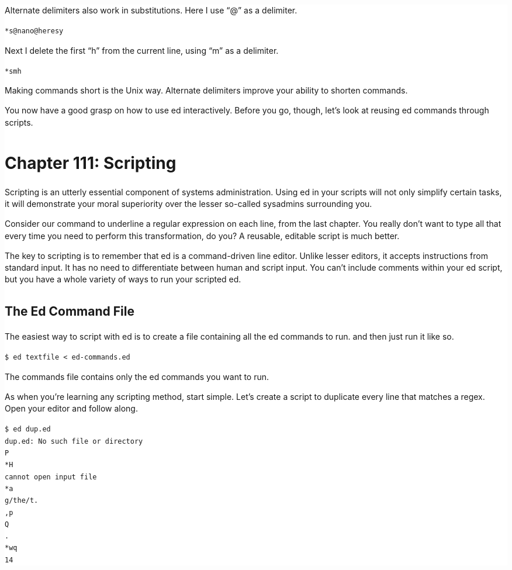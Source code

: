 Alternate delimiters also work in substitutions. Here I use “@” as a
delimiter.

```
*s@nano@heresy
```

Next I delete the first “h” from the current line, using “m” as a
delimiter.

```
*smh
```

Making commands short is the Unix way. Alternate delimiters
improve your ability to shorten commands.

You now have a good grasp on how to use ed interactively. Before
you go, though, let’s look at reusing ed commands through scripts.




# Chapter 111: Scripting
Scripting is an utterly essential component of systems administration.
Using ed in your scripts will not only simplify certain tasks, it
will demonstrate your moral superiority over the lesser so-called
sysadmins surrounding you.

Consider our command to underline a regular expression on each
line, from the last chapter. You really don’t want to type all that every
time you need to perform this transformation, do you? A reusable,
editable script is much better.

The key to scripting is to remember that ed is a command-driven
line editor. Unlike lesser editors, it accepts instructions from standard
input. It has no need to differentiate between human and script input.
You can’t include comments within your ed script, but you have a
whole variety of ways to run your scripted ed.



## The Ed Command File
The easiest way to script with ed is to create a file containing all the ed
commands to run. and then just run it like so.

```
$ ed textfile < ed-commands.ed
```

The commands file contains only the ed commands you want to
run.

As when you’re learning any scripting method, start simple. Let’s
create a script to duplicate every line that matches a regex. Open your
editor and follow along.

```
$ ed dup.ed
dup.ed: No such file or directory
P
*H
cannot open input file
*a
g/the/t.
,p
Q
.
*wq
14
```